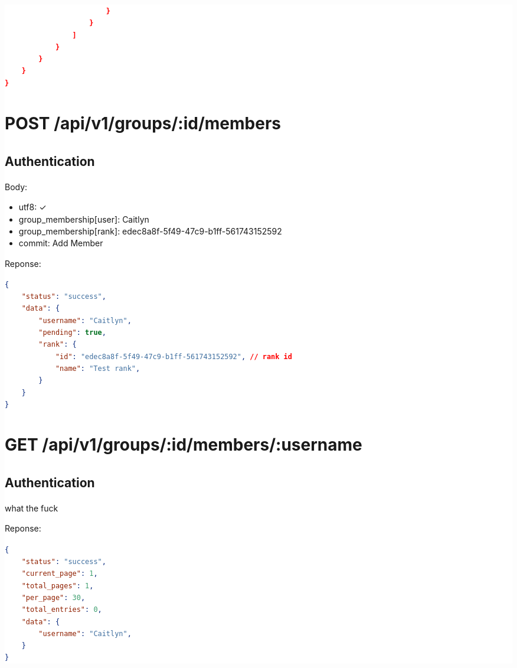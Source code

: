 ```json
                        }
                    }
                ]
            }
        }
    }
}
```

# POST /api/v1/groups/:id/members
## Authentication

Body:
- utf8: ✓
- group_membership[user]: Caitlyn
- group_membership[rank]: edec8a8f-5f49-47c9-b1ff-561743152592
- commit: Add Member

Reponse: 
```json
{
    "status": "success",
    "data": {
		"username": "Caitlyn",
		"pending": true,
		"rank": {
			"id": "edec8a8f-5f49-47c9-b1ff-561743152592", // rank id
			"name": "Test rank",
		}
    }
}
```

# GET /api/v1/groups/:id/members/:username
## Authentication

what the fuck

Reponse: 
```json
{
	"status": "success",
	"current_page": 1,
	"total_pages": 1,
	"per_page": 30,
	"total_entries": 0, 
    "data": {
		"username": "Caitlyn",
    }
}
```
